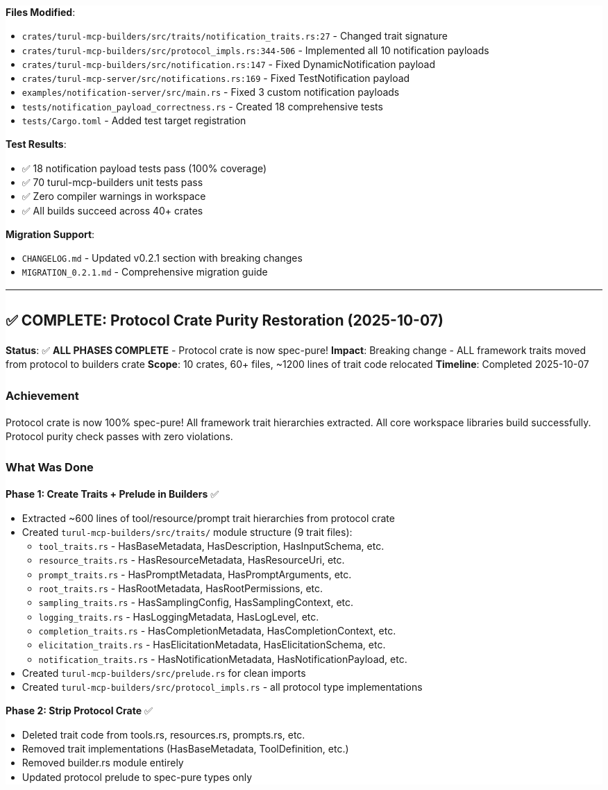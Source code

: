 **Files Modified**:
- `crates/turul-mcp-builders/src/traits/notification_traits.rs:27` - Changed trait signature
- `crates/turul-mcp-builders/src/protocol_impls.rs:344-506` - Implemented all 10 notification payloads
- `crates/turul-mcp-builders/src/notification.rs:147` - Fixed DynamicNotification payload
- `crates/turul-mcp-server/src/notifications.rs:169` - Fixed TestNotification payload
- `examples/notification-server/src/main.rs` - Fixed 3 custom notification payloads
- `tests/notification_payload_correctness.rs` - Created 18 comprehensive tests
- `tests/Cargo.toml` - Added test target registration

**Test Results**:
- ✅ 18 notification payload tests pass (100% coverage)
- ✅ 70 turul-mcp-builders unit tests pass
- ✅ Zero compiler warnings in workspace
- ✅ All builds succeed across 40+ crates

**Migration Support**:
- `CHANGELOG.md` - Updated v0.2.1 section with breaking changes
- `MIGRATION_0.2.1.md` - Comprehensive migration guide

---

## ✅ COMPLETE: Protocol Crate Purity Restoration (2025-10-07)

**Status**: ✅ **ALL PHASES COMPLETE** - Protocol crate is now spec-pure!
**Impact**: Breaking change - ALL framework traits moved from protocol to builders crate
**Scope**: 10 crates, 60+ files, ~1200 lines of trait code relocated
**Timeline**: Completed 2025-10-07

### Achievement

Protocol crate is now 100% spec-pure! All framework trait hierarchies extracted. All core workspace libraries build successfully. Protocol purity check passes with zero violations.

### What Was Done

**Phase 1: Create Traits + Prelude in Builders** ✅
- Extracted ~600 lines of tool/resource/prompt trait hierarchies from protocol crate
- Created `turul-mcp-builders/src/traits/` module structure (9 trait files):
  - `tool_traits.rs` - HasBaseMetadata, HasDescription, HasInputSchema, etc.
  - `resource_traits.rs` - HasResourceMetadata, HasResourceUri, etc.
  - `prompt_traits.rs` - HasPromptMetadata, HasPromptArguments, etc.
  - `root_traits.rs` - HasRootMetadata, HasRootPermissions, etc.
  - `sampling_traits.rs` - HasSamplingConfig, HasSamplingContext, etc.
  - `logging_traits.rs` - HasLoggingMetadata, HasLogLevel, etc.
  - `completion_traits.rs` - HasCompletionMetadata, HasCompletionContext, etc.
  - `elicitation_traits.rs` - HasElicitationMetadata, HasElicitationSchema, etc.
  - `notification_traits.rs` - HasNotificationMetadata, HasNotificationPayload, etc.
- Created `turul-mcp-builders/src/prelude.rs` for clean imports
- Created `turul-mcp-builders/src/protocol_impls.rs` - all protocol type implementations

**Phase 2: Strip Protocol Crate** ✅
- Deleted trait code from tools.rs, resources.rs, prompts.rs, etc.
- Removed trait implementations (HasBaseMetadata, ToolDefinition, etc.)
- Removed builder.rs module entirely
- Updated protocol prelude to spec-pure types only
